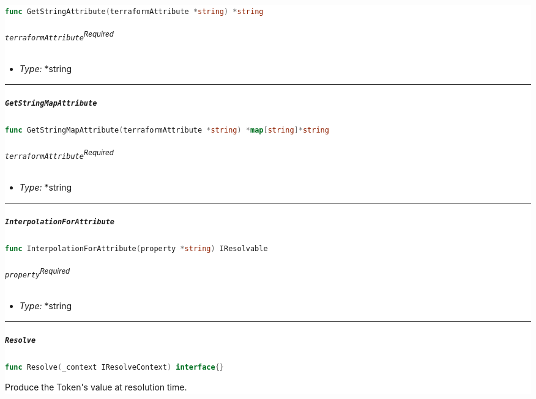 ```go
func GetStringAttribute(terraformAttribute *string) *string
```

###### `terraformAttribute`<sup>Required</sup> <a name="terraformAttribute" id="@cdktf/provider-launchdarkly.dataLaunchdarklyMetric.DataLaunchdarklyMetricUrlsOutputReference.getStringAttribute.parameter.terraformAttribute"></a>

- *Type:* *string

---

##### `GetStringMapAttribute` <a name="GetStringMapAttribute" id="@cdktf/provider-launchdarkly.dataLaunchdarklyMetric.DataLaunchdarklyMetricUrlsOutputReference.getStringMapAttribute"></a>

```go
func GetStringMapAttribute(terraformAttribute *string) *map[string]*string
```

###### `terraformAttribute`<sup>Required</sup> <a name="terraformAttribute" id="@cdktf/provider-launchdarkly.dataLaunchdarklyMetric.DataLaunchdarklyMetricUrlsOutputReference.getStringMapAttribute.parameter.terraformAttribute"></a>

- *Type:* *string

---

##### `InterpolationForAttribute` <a name="InterpolationForAttribute" id="@cdktf/provider-launchdarkly.dataLaunchdarklyMetric.DataLaunchdarklyMetricUrlsOutputReference.interpolationForAttribute"></a>

```go
func InterpolationForAttribute(property *string) IResolvable
```

###### `property`<sup>Required</sup> <a name="property" id="@cdktf/provider-launchdarkly.dataLaunchdarklyMetric.DataLaunchdarklyMetricUrlsOutputReference.interpolationForAttribute.parameter.property"></a>

- *Type:* *string

---

##### `Resolve` <a name="Resolve" id="@cdktf/provider-launchdarkly.dataLaunchdarklyMetric.DataLaunchdarklyMetricUrlsOutputReference.resolve"></a>

```go
func Resolve(_context IResolveContext) interface{}
```

Produce the Token's value at resolution time.
